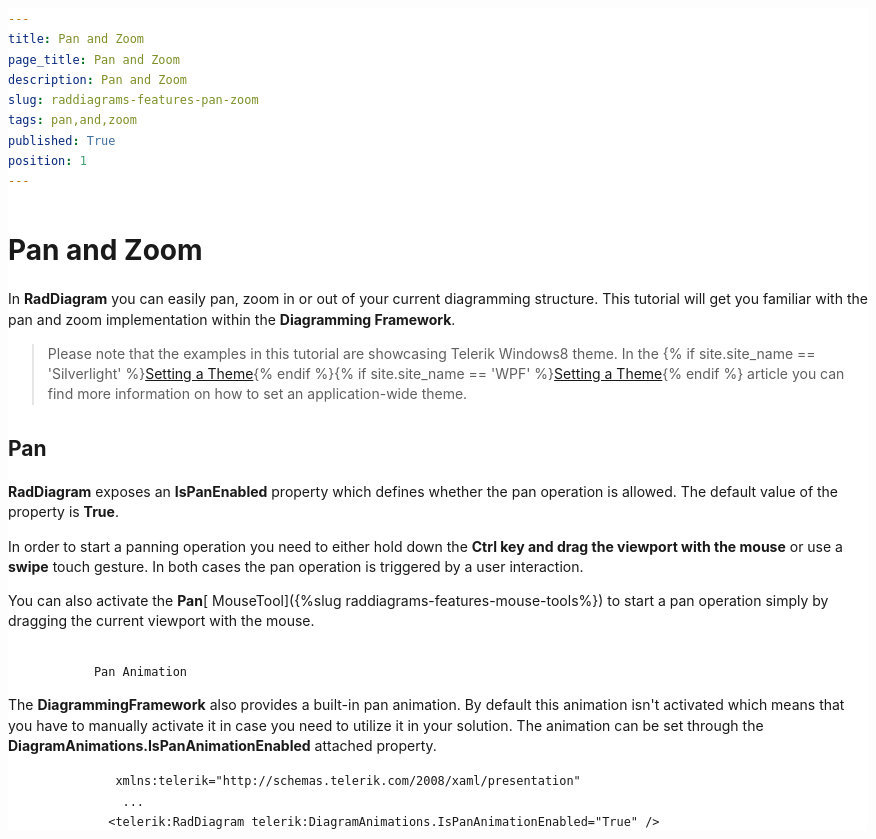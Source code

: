 ```yaml
---
title: Pan and Zoom
page_title: Pan and Zoom
description: Pan and Zoom
slug: raddiagrams-features-pan-zoom
tags: pan,and,zoom
published: True
position: 1
---
```


# Pan and Zoom



In __RadDiagram__ you can easily pan, zoom in or out of your current diagramming structure. This tutorial will get you familiar with the pan and zoom implementation within the __Diagramming Framework__.
            

>Please note that the examples in this tutorial are showcasing Telerik Windows8 theme. In the
                    {% if site.site_name == 'Silverlight' %}[Setting a Theme](http://www.telerik.com/help/silverlight/common-styling-apperance-setting-theme.html#Setting_Application-Wide_Built-In_Theme_in_the_Code-Behind){% endif %}{% if site.site_name == 'WPF' %}[Setting a Theme](http://www.telerik.com/help/wpf/common-styling-apperance-setting-theme-wpf.html#Setting_Application-Wide_Built-In_Theme_in_the_Code-Behind){% endif %}
                    article you can find more information on how to set an application-wide theme.
                

## Pan

__RadDiagram__ exposes an __IsPanEnabled__ property which defines whether the pan operation is allowed. The default value of the property is __True__.
                

In order to start a panning operation you need to either hold down the __Ctrl key and drag the viewport with the mouse__ or use a __swipe__ touch gesture. In both cases the pan operation is triggered by a user interaction.
                

You can also activate the __Pan__[ MouseTool]({%slug raddiagrams-features-mouse-tools%}) to start a pan operation simply by dragging the current viewport with the mouse.
                

## 
                Pan Animation
            

The __DiagrammingFramework__ also provides a built-in pan animation. By default this animation isn't activated which means that you have to manually activate it in case you need to utilize it in your solution. The animation can be set through the __DiagramAnimations.IsPanAnimationEnabled__ attached property.
                

	
                   xmlns:telerik="http://schemas.telerik.com/2008/xaml/presentation"
                    ...
                  <telerik:RadDiagram telerik:DiagramAnimations.IsPanAnimationEnabled="True" />
                  